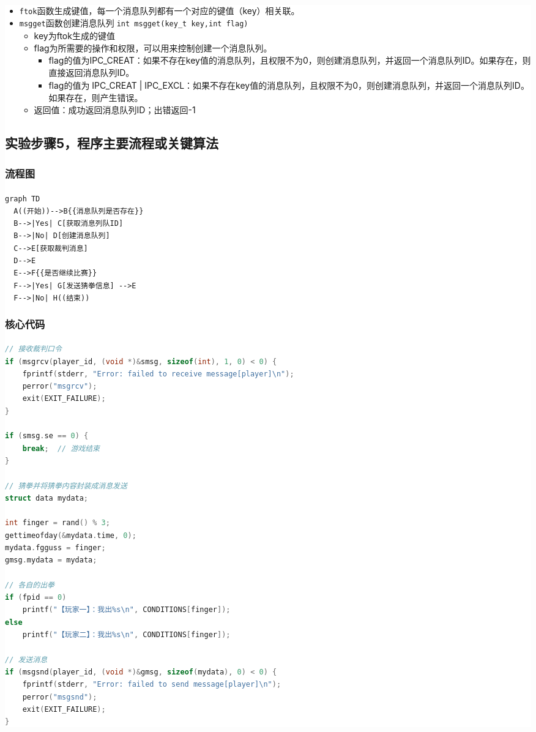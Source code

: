 - `ftok`函数生成键值，每一个消息队列都有一个对应的键值（key）相关联。
- `msgget`函数创建消息队列
  `int msgget(key_t key,int flag)`
  - key为ftok生成的键值
  - flag为所需要的操作和权限，可以用来控制创建一个消息队列。
    - flag的值为IPC_CREAT：如果不存在key值的消息队列，且权限不为0，则创建消息队列，并返回一个消息队列ID。如果存在，则直接返回消息队列ID。
    - flag的值为 IPC_CREAT | IPC_EXCL：如果不存在key值的消息队列，且权限不为0，则创建消息队列，并返回一个消息队列ID。如果存在，则产生错误。
  - 返回值：成功返回消息队列ID；出错返回-1

## 实验步骤5，程序主要流程或关键算法

### 流程图

```mermaid
graph TD
  A((开始))-->B{{消息队列是否存在}}
  B-->|Yes| C[获取消息列队ID]
  B-->|No| D[创建消息队列]
  C-->E[获取裁判消息]
  D-->E
  E-->F{{是否继续比赛}}
  F-->|Yes| G[发送猜拳信息] -->E
  F-->|No| H((结束))
```

### 核心代码

```c
// 接收裁判口令
if (msgrcv(player_id, (void *)&smsg, sizeof(int), 1, 0) < 0) {
    fprintf(stderr, "Error: failed to receive message[player]\n");
    perror("msgrcv");
    exit(EXIT_FAILURE);
}

if (smsg.se == 0) {
    break;  // 游戏结束
}

// 猜拳并将猜拳内容封装成消息发送
struct data mydata;

int finger = rand() % 3;
gettimeofday(&mydata.time, 0);
mydata.fgguss = finger;
gmsg.mydata = mydata;

// 各自的出拳
if (fpid == 0)
    printf("【玩家一】：我出%s\n", CONDITIONS[finger]);
else
    printf("【玩家二】：我出%s\n", CONDITIONS[finger]);

// 发送消息
if (msgsnd(player_id, (void *)&gmsg, sizeof(mydata), 0) < 0) {
    fprintf(stderr, "Error: failed to send message[player]\n");
    perror("msgsnd");
    exit(EXIT_FAILURE);
}
```
